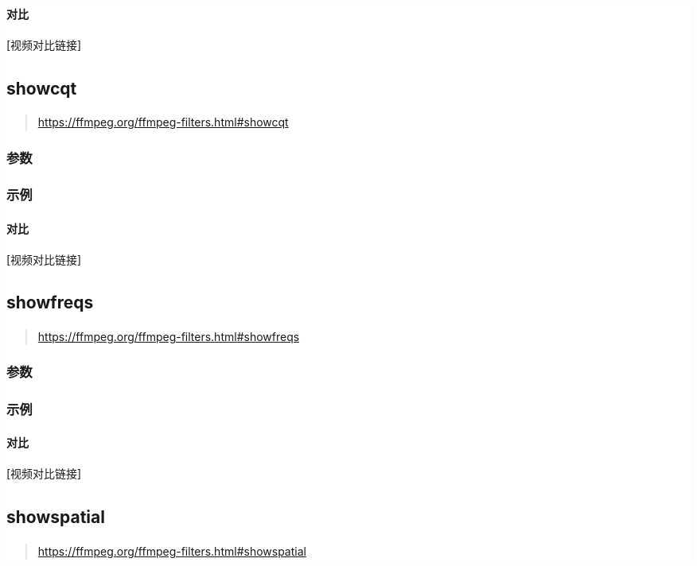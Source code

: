 ```

```

#### 对比

[视频对比链接]

## showcqt

> https://ffmpeg.org/ffmpeg-filters.html#showcqt


### 参数


### 示例

```python

```

```

```

#### 对比

[视频对比链接]

## showfreqs

> https://ffmpeg.org/ffmpeg-filters.html#showfreqs


### 参数


### 示例

```python

```

```

```

#### 对比

[视频对比链接]

## showspatial

> https://ffmpeg.org/ffmpeg-filters.html#showspatial

